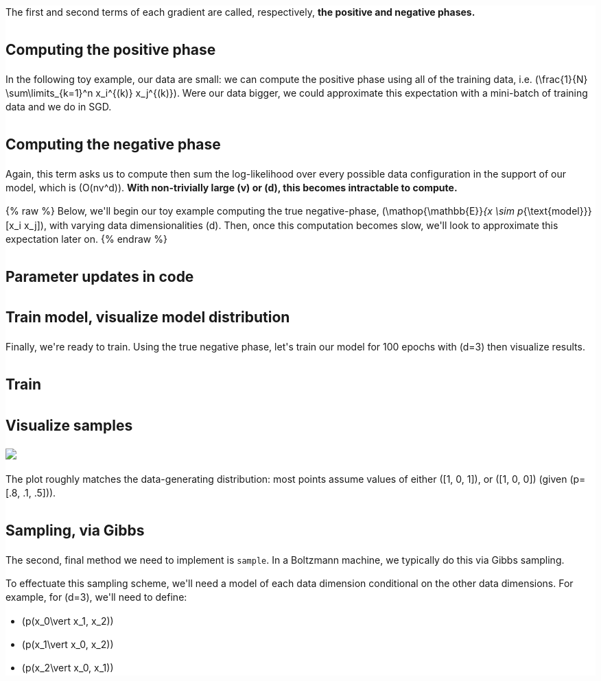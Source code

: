 The first and second terms of each gradient are called, respectively, **the positive and negative phases.**

## Computing the positive phase

In the following toy example, our data are small: we can compute the positive phase using all of the training data, i.e. \(\frac{1}{N} \sum\limits_{k=1}^n x_i^{(k)} x_j^{(k)}\). Were our data bigger, we could approximate this expectation with a mini-batch of training data and we do in SGD.

## Computing the negative phase

Again, this term asks us to compute then sum the log-likelihood over every possible data configuration in the support of our model, which is \(O(nv^d)\). **With non-trivially large \(v\) or \(d\), this becomes intractable to compute.**

{% raw %}
Below, we'll begin our toy example computing the true negative-phase, \(\mathop{\mathbb{E}}_{x \sim p_{\text{model}}} [x_i x_j]\), with varying data dimensionalities \(d\). Then, once this computation becomes slow, we'll look to approximate this expectation later on.
{% endraw %}

## Parameter updates in code

## Train model, visualize model distribution

Finally, we're ready to train. Using the true negative phase, let's train our model for 100 epochs with \(d=3\) then visualize results.

## Train

## Visualize samples

![](https://cavaunpeu.github.io/figures/thorough-introduction-to-boltzmann-machines/output_7_0.png)


The plot roughly matches the data-generating distribution: most points assume values of either \([1, 0, 1]\), or \([1, 0, 0]\) (given \(p=[.8, .1, .5]\)).

## Sampling, via Gibbs

The second, final method we need to implement is `sample`. In a Boltzmann machine, we typically do this via Gibbs sampling.

To effectuate this sampling scheme, we'll need a model of each data dimension conditional on the other data dimensions. For example, for \(d=3\), we'll need to define:

- \(p(x_0\vert x_1, x_2)\)

- \(p(x_1\vert x_0, x_2)\)

- \(p(x_2\vert x_0, x_1)\)
